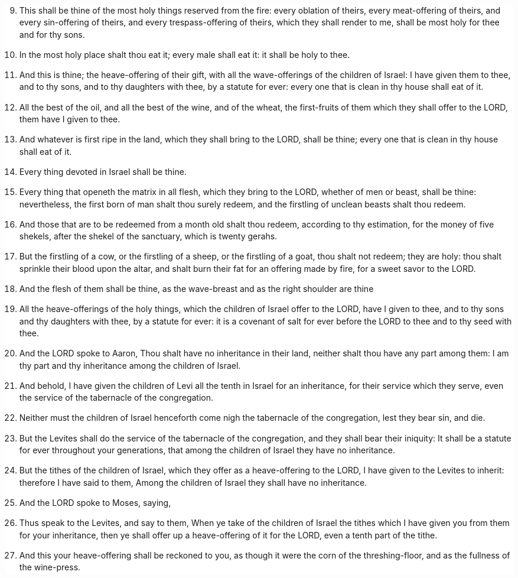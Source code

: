 9. This shall be thine of the most holy things reserved from the fire: every oblation of theirs, every meat-offering of theirs, and every sin-offering of theirs, and every trespass-offering of theirs, which they shall render to me, shall be most holy for thee and for thy sons.

10. In the most holy place shalt thou eat it; every male shall eat it: it shall be holy to thee.

11. And this is thine; the heave-offering of their gift, with all the wave-offerings of the children of Israel: I have given them to thee, and to thy sons, and to thy daughters with thee, by a statute for ever: every one that is clean in thy house shall eat of it.

12. All the best of the oil, and all the best of the wine, and of the wheat, the first-fruits of them which they shall offer to the LORD, them have I given to thee.

13. And whatever is first ripe in the land, which they shall bring to the LORD, shall be thine; every one that is clean in thy house shall eat of it.

14. Every thing devoted in Israel shall be thine.

15. Every thing that openeth the matrix in all flesh, which they bring to the LORD, whether of men or beast, shall be thine: nevertheless, the first born of man shalt thou surely redeem, and the firstling of unclean beasts shalt thou redeem.

16. And those that are to be redeemed from a month old shalt thou redeem, according to thy estimation, for the money of five shekels, after the shekel of the sanctuary, which is twenty gerahs.

17. But the firstling of a cow, or the firstling of a sheep, or the firstling of a goat, thou shalt not redeem; they are holy: thou shalt sprinkle their blood upon the altar, and shalt burn their fat for an offering made by fire, for a sweet savor to the LORD.

18. And the flesh of them shall be thine, as the wave-breast and as the right shoulder are thine

19. All the heave-offerings of the holy things, which the children of Israel offer to the LORD, have I given to thee, and to thy sons and thy daughters with thee, by a statute for ever: it is a covenant of salt for ever before the LORD to thee and to thy seed with thee.

20. And the LORD spoke to Aaron, Thou shalt have no inheritance in their land, neither shalt thou have any part among them: I am thy part and thy inheritance among the children of Israel.

21. And behold, I have given the children of Levi all the tenth in Israel for an inheritance, for their service which they serve, even the service of the tabernacle of the congregation.

22. Neither must the children of Israel henceforth come nigh the tabernacle of the congregation, lest they bear sin, and die.

23. But the Levites shall do the service of the tabernacle of the congregation, and they shall bear their iniquity: It shall be a statute for ever throughout your generations, that among the children of Israel they have no inheritance.

24. But the tithes of the children of Israel, which they offer as a heave-offering to the LORD, I have given to the Levites to inherit: therefore I have said to them, Among the children of Israel they shall have no inheritance.

25. And the LORD spoke to Moses, saying,

26. Thus speak to the Levites, and say to them, When ye take of the children of Israel the tithes which I have given you from them for your inheritance, then ye shall offer up a heave-offering of it for the LORD, even a tenth part of the tithe.

27. And this your heave-offering shall be reckoned to you, as though it were the corn of the threshing-floor, and as the fullness of the wine-press.
